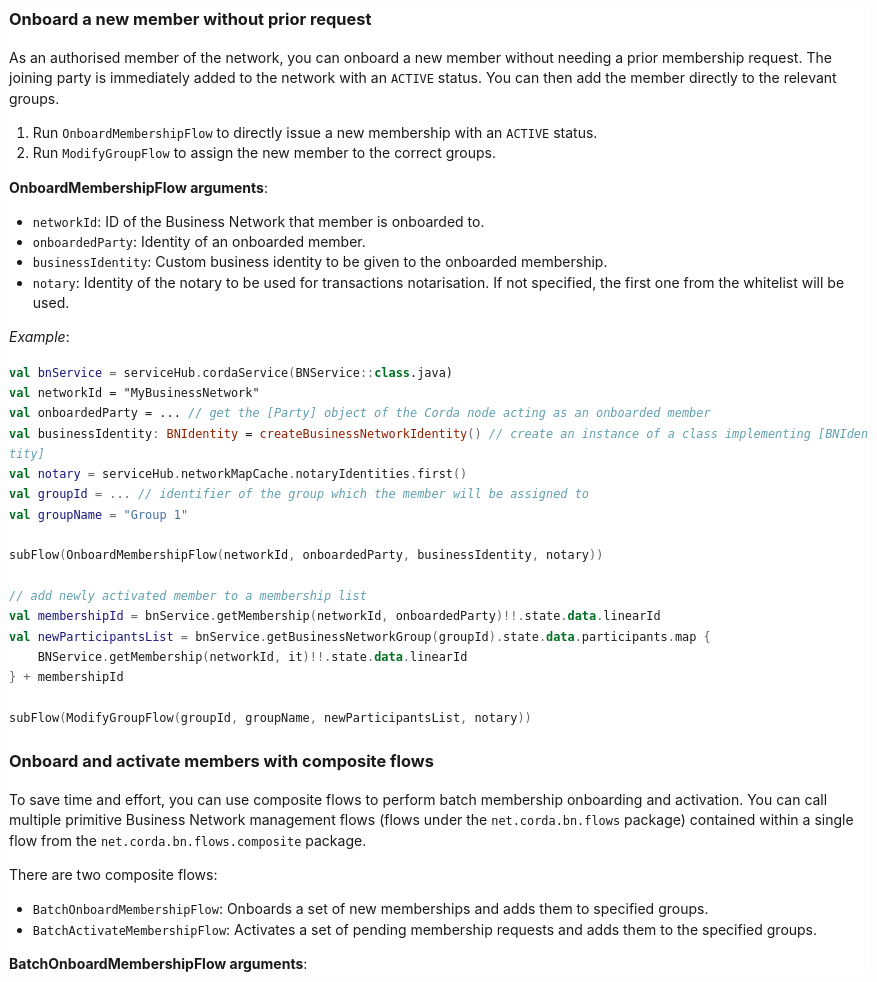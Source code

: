 ### Onboard a new member without prior request

As an authorised member of the network, you can onboard a new member without needing a prior membership request. The joining party is immediately added to the network with an `ACTIVE` status. You can then add the member directly to the relevant groups.

1. Run `OnboardMembershipFlow` to directly issue a new membership with an `ACTIVE` status.
2. Run `ModifyGroupFlow` to assign the new member to the correct groups.

**OnboardMembershipFlow arguments**:

- `networkId`: ID of the Business Network that member is onboarded to.
- `onboardedParty`: Identity of an onboarded member.
- `businessIdentity`: Custom business identity to be given to the onboarded membership.
- `notary`: Identity of the notary to be used for transactions notarisation. If not specified, the first one from the whitelist will be used.

*Example*:

```kotlin
val bnService = serviceHub.cordaService(BNService::class.java)
val networkId = "MyBusinessNetwork"
val onboardedParty = ... // get the [Party] object of the Corda node acting as an onboarded member
val businessIdentity: BNIdentity = createBusinessNetworkIdentity() // create an instance of a class implementing [BNIdentity]
val notary = serviceHub.networkMapCache.notaryIdentities.first()
val groupId = ... // identifier of the group which the member will be assigned to
val groupName = "Group 1"

subFlow(OnboardMembershipFlow(networkId, onboardedParty, businessIdentity, notary))

// add newly activated member to a membership list
val membershipId = bnService.getMembership(networkId, onboardedParty)!!.state.data.linearId
val newParticipantsList = bnService.getBusinessNetworkGroup(groupId).state.data.participants.map {
    BNService.getMembership(networkId, it)!!.state.data.linearId
} + membershipId

subFlow(ModifyGroupFlow(groupId, groupName, newParticipantsList, notary))
```

### Onboard and activate members with composite flows

To save time and effort, you can use composite flows to perform batch membership onboarding and activation. You can call multiple primitive Business Network management flows (flows under the `net.corda.bn.flows` package) contained within a single flow from the `net.corda.bn.flows.composite` package.

There are two composite flows:

* `BatchOnboardMembershipFlow`: Onboards a set of new memberships and adds them to specified groups.
* `BatchActivateMembershipFlow`: Activates a set of pending membership requests and adds them to the specified groups.

**BatchOnboardMembershipFlow arguments**:
